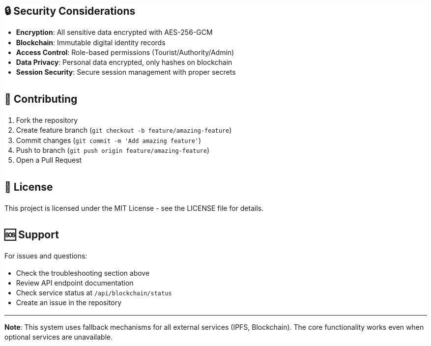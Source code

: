 ## 🔒 Security Considerations

- **Encryption**: All sensitive data encrypted with AES-256-GCM
- **Blockchain**: Immutable digital identity records
- **Access Control**: Role-based permissions (Tourist/Authority/Admin)
- **Data Privacy**: Personal data encrypted, only hashes on blockchain
- **Session Security**: Secure session management with proper secrets

## 🤝 Contributing

1. Fork the repository
2. Create feature branch (`git checkout -b feature/amazing-feature`)
3. Commit changes (`git commit -m 'Add amazing feature'`)
4. Push to branch (`git push origin feature/amazing-feature`)
5. Open a Pull Request

## 📄 License

This project is licensed under the MIT License - see the LICENSE file for details.

## 🆘 Support

For issues and questions:
- Check the troubleshooting section above
- Review API endpoint documentation
- Check service status at `/api/blockchain/status`
- Create an issue in the repository

---

**Note**: This system uses fallback mechanisms for all external services (IPFS, Blockchain). The core functionality works even when optional services are unavailable.